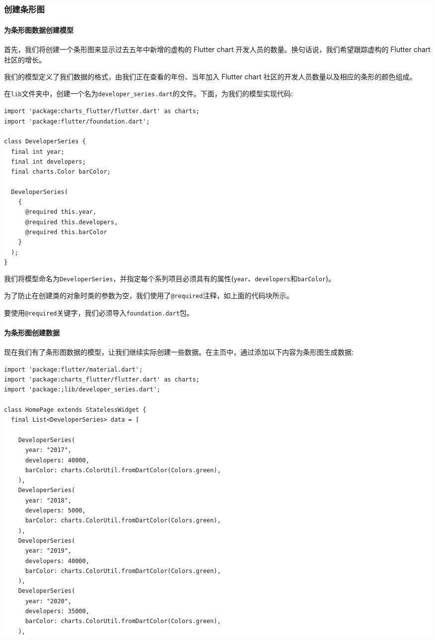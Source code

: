 ### 创建条形图

#### 为条形图数据创建模型

首先，我们将创建一个条形图来显示过去五年中新增的虚构的 Flutter chart 开发人员的数量。换句话说，我们希望跟踪虚构的 Flutter chart 社区的增长。

我们的模型定义了我们数据的格式，由我们正在查看的年份、当年加入 Flutter chart 社区的开发人员数量以及相应的条形的颜色组成。

在`lib`文件夹中，创建一个名为`developer_series.dart`的文件。下面，为我们的模型实现代码:

```
import 'package:charts_flutter/flutter.dart' as charts;
import 'package:flutter/foundation.dart';

class DeveloperSeries {
  final int year;
  final int developers;
  final charts.Color barColor;

  DeveloperSeries(
    {
      @required this.year,
      @required this.developers,
      @required this.barColor
    }
  );
}

```

我们将模型命名为`DeveloperSeries`，并指定每个系列项目必须具有的属性(`year`、`developers`和`barColor`)。

为了防止在创建类的对象时类的参数为空，我们使用了`@required`注释，如上面的代码块所示。

要使用`@required`关键字，我们必须导入`foundation.dart`包。

#### 为条形图创建数据

现在我们有了条形图数据的模型，让我们继续实际创建一些数据。在主页中，通过添加以下内容为条形图生成数据:

```
import 'package:flutter/material.dart';
import 'package:charts_flutter/flutter.dart' as charts;
import 'package:;lib/developer_series.dart';

class HomePage extends StatelessWidget {
  final List<DeveloperSeries> data = [

    DeveloperSeries(
      year: "2017",
      developers: 40000,
      barColor: charts.ColorUtil.fromDartColor(Colors.green),
    ),
    DeveloperSeries(
      year: "2018",
      developers: 5000,
      barColor: charts.ColorUtil.fromDartColor(Colors.green),
    ),
    DeveloperSeries(
      year: "2019",
      developers: 40000,
      barColor: charts.ColorUtil.fromDartColor(Colors.green),
    ),
    DeveloperSeries(
      year: "2020",
      developers: 35000,
      barColor: charts.ColorUtil.fromDartColor(Colors.green),
    ),
```